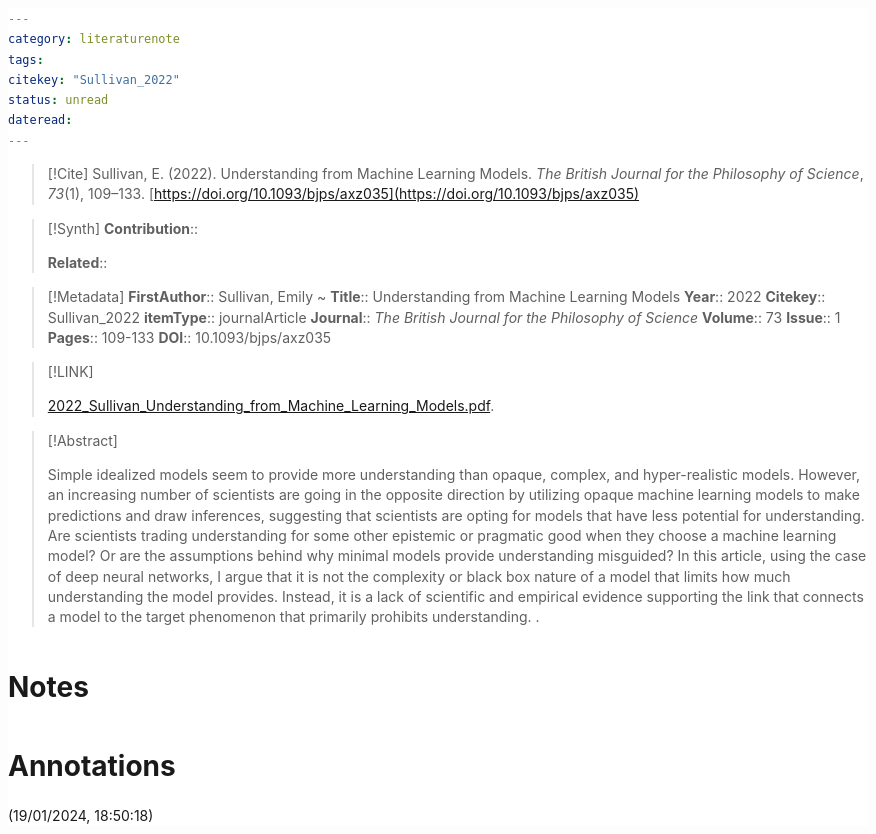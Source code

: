 ```yaml
---
category: literaturenote
tags: 
citekey: "Sullivan_2022"
status: unread
dateread:
---
```


>[!Cite]
>Sullivan, E. (2022). Understanding from Machine Learning Models. _The British Journal for the Philosophy of Science_, _73_(1), 109–133. [https://doi.org/10.1093/bjps/axz035](https://doi.org/10.1093/bjps/axz035)

>[!Synth]
>**Contribution**::
>
>**Related**:: 

>[!Metadata]
> **FirstAuthor**:: Sullivan, Emily
~
>**Title**:: Understanding from Machine Learning Models
>**Year**:: 2022
>**Citekey**:: Sullivan_2022
>**itemType**:: journalArticle
>**Journal**:: *The British Journal for the Philosophy of Science*
>**Volume**:: 73
>**Issue**:: 1
>**Pages**:: 109-133 
>**DOI**:: 10.1093/bjps/axz035

>[!LINK]
>
>[2022_Sullivan_Understanding_from_Machine_Learning_Models.pdf](file://C:\Users\a.niemeier\Zotero\storage\JF9MCQ3U\2022_Sullivan_Understanding_from_Machine_Learning_Models.pdf).

>[!Abstract]
>
>Simple idealized models seem to provide more understanding than opaque, complex, and hyper-realistic models. However, an increasing number of scientists are going in the opposite direction by utilizing opaque machine learning models to make predictions and draw inferences, suggesting that scientists are opting for models that have less potential for understanding. Are scientists trading understanding for some other epistemic or pragmatic good when they choose a machine learning model? Or are the assumptions behind why minimal models provide understanding misguided? In this article, using the case of deep neural networks, I argue that it is not the complexity or black box nature of a model that limits how much understanding the model provides. Instead, it is a lack of scientific and empirical evidence supporting the link that connects a model to the target phenomenon that primarily prohibits understanding.
>.
>
# Notes
# Annotations  
(19/01/2024, 18:50:18)
